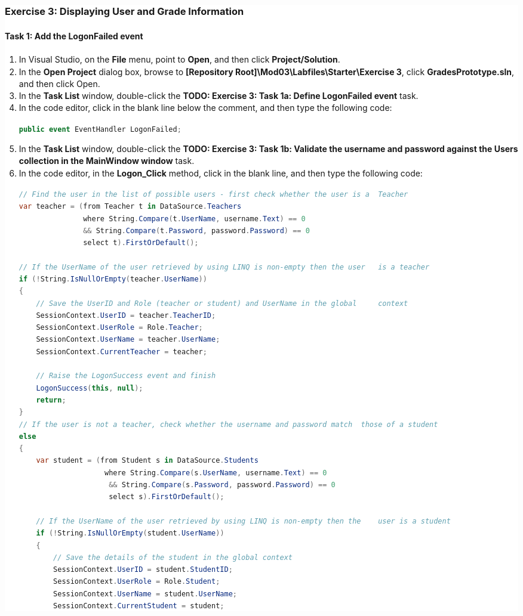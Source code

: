### Exercise 3: Displaying User and Grade Information

#### Task 1: Add the LogonFailed event

1.	In Visual Studio, on the **File** menu, point to **Open**, and then click **Project/Solution**.
2.	In the **Open Project** dialog box, browse to **[Repository Root]\Mod03\Labfiles\Starter\Exercise 3**, click **GradesPrototype.sln**, and then click Open.
3.	In the **Task List** window, double-click the **TODO: Exercise 3: Task 1a: Define LogonFailed event** task.
4.	In the code editor, click in the blank line below the comment, and then type the following code:
    ```cs
    public event EventHandler LogonFailed;
    ```
5.	In the **Task List** window, double-click the **TODO: Exercise 3: Task 1b: Validate the username and password against the Users collection in the MainWindow window** task.
6.	In the code editor, in the **Logon_Click** method, click in the blank line, and then type the following code:
    ```cs
    // Find the user in the list of possible users - first check whether the user is a  Teacher
    var teacher = (from Teacher t in DataSource.Teachers
                   where String.Compare(t.UserName, username.Text) == 0
                   && String.Compare(t.Password, password.Password) == 0
                   select t).FirstOrDefault();

    // If the UserName of the user retrieved by using LINQ is non-empty then the user   is a teacher
    if (!String.IsNullOrEmpty(teacher.UserName))
    {
        // Save the UserID and Role (teacher or student) and UserName in the global     context
        SessionContext.UserID = teacher.TeacherID;
        SessionContext.UserRole = Role.Teacher;
        SessionContext.UserName = teacher.UserName;
        SessionContext.CurrentTeacher = teacher; 

        // Raise the LogonSuccess event and finish
        LogonSuccess(this, null);
        return;
    }
    // If the user is not a teacher, check whether the username and password match  those of a student
    else
    {
        var student = (from Student s in DataSource.Students
                        where String.Compare(s.UserName, username.Text) == 0
                         && String.Compare(s.Password, password.Password) == 0
                         select s).FirstOrDefault();

        // If the UserName of the user retrieved by using LINQ is non-empty then the    user is a student
        if (!String.IsNullOrEmpty(student.UserName))
        {
            // Save the details of the student in the global context
            SessionContext.UserID = student.StudentID;
            SessionContext.UserRole = Role.Student;
            SessionContext.UserName = student.UserName;
            SessionContext.CurrentStudent = student; 
